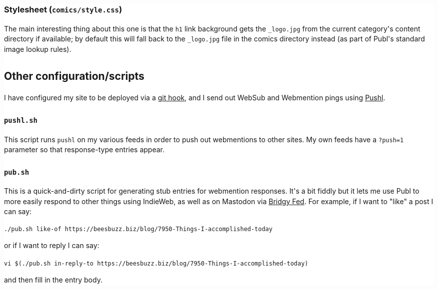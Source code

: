 ### Stylesheet (`comics/style.css`)

The main interesting thing about this one is that the `h1` link background gets the `_logo.jpg` from the current category's content directory if available; by default this will fall back to the `_logo.jpg` file in the comics directory instead (as part of Publ's standard image lookup rules).


## Other configuration/scripts

I have configured my site to be deployed via a [git hook](http://publ.beesbuzz.biz/manual/deploying/441-Continuous-deployment-with-git), and I send out WebSub and Webmention pings using [Pushl](https://github.com/PlaidWeb/Pushl).

### `pushl.sh`

This script runs `pushl` on my various feeds in order to push out webmentions to other sites. My own feeds have a `?push=1` parameter so that response-type entries appear.

### `pub.sh`

This is a quick-and-dirty script for generating stub entries for webmention responses. It's a bit fiddly but it lets me use Publ to more easily respond to other things using IndieWeb, as well as on Mastodon via [Bridgy Fed](https://fed.brid.gy). For example, if I want to "like" a post I can say:

```
./pub.sh like-of https://beesbuzz.biz/blog/7950-Things-I-accomplished-today
```

or if I want to reply I can say:

```
vi $(./pub.sh in-reply-to https://beesbuzz.biz/blog/7950-Things-I-accomplished-today)
```

and then fill in the entry body.
